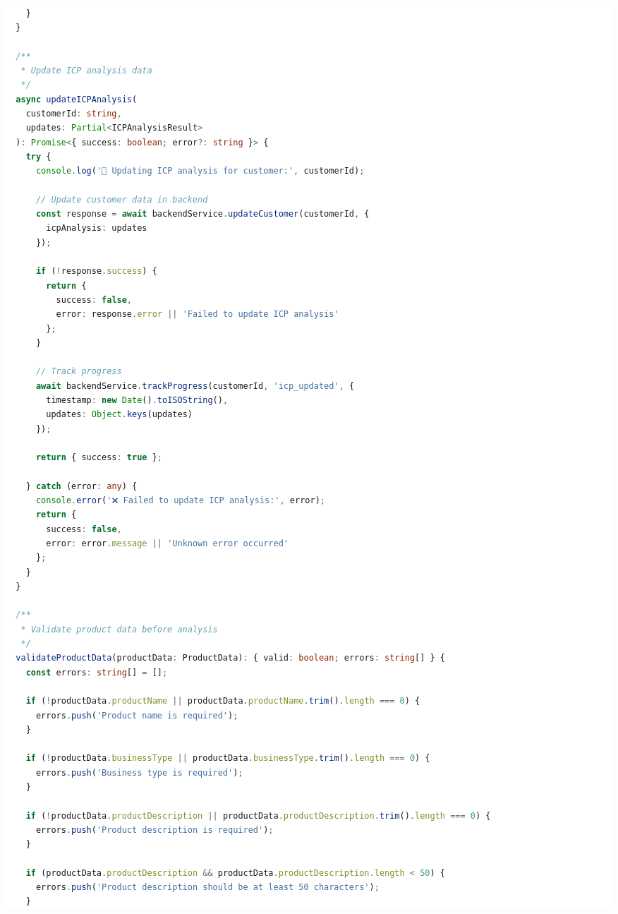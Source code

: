```typescript
    }
  }

  /**
   * Update ICP analysis data
   */
  async updateICPAnalysis(
    customerId: string,
    updates: Partial<ICPAnalysisResult>
  ): Promise<{ success: boolean; error?: string }> {
    try {
      console.log('💾 Updating ICP analysis for customer:', customerId);

      // Update customer data in backend
      const response = await backendService.updateCustomer(customerId, {
        icpAnalysis: updates
      });

      if (!response.success) {
        return {
          success: false,
          error: response.error || 'Failed to update ICP analysis'
        };
      }

      // Track progress
      await backendService.trackProgress(customerId, 'icp_updated', {
        timestamp: new Date().toISOString(),
        updates: Object.keys(updates)
      });

      return { success: true };

    } catch (error: any) {
      console.error('❌ Failed to update ICP analysis:', error);
      return {
        success: false,
        error: error.message || 'Unknown error occurred'
      };
    }
  }

  /**
   * Validate product data before analysis
   */
  validateProductData(productData: ProductData): { valid: boolean; errors: string[] } {
    const errors: string[] = [];

    if (!productData.productName || productData.productName.trim().length === 0) {
      errors.push('Product name is required');
    }

    if (!productData.businessType || productData.businessType.trim().length === 0) {
      errors.push('Business type is required');
    }

    if (!productData.productDescription || productData.productDescription.trim().length === 0) {
      errors.push('Product description is required');
    }

    if (productData.productDescription && productData.productDescription.length < 50) {
      errors.push('Product description should be at least 50 characters');
    }
```